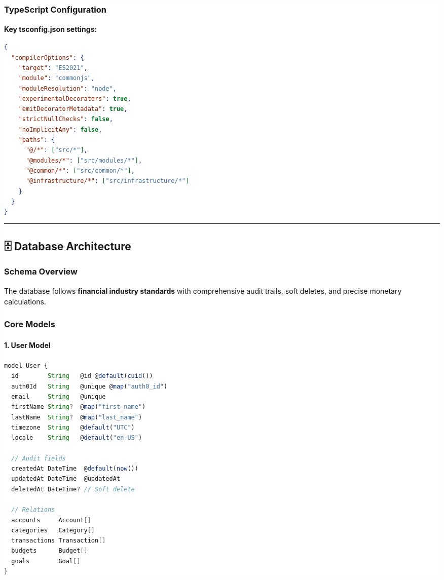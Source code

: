 ### TypeScript Configuration

**Key tsconfig.json settings:**

```json
{
  "compilerOptions": {
    "target": "ES2021",
    "module": "commonjs",
    "moduleResolution": "node",
    "experimentalDecorators": true,
    "emitDecoratorMetadata": true,
    "strictNullChecks": false,
    "noImplicitAny": false,
    "paths": {
      "@/*": ["src/*"],
      "@modules/*": ["src/modules/*"],
      "@common/*": ["src/common/*"],
      "@infrastructure/*": ["src/infrastructure/*"]
    }
  }
}
```

---

## 🗄️ Database Architecture

### Schema Overview

The database follows **financial industry standards** with comprehensive audit trails, soft deletes, and precise monetary calculations.

### Core Models

#### 1. User Model
```typescript
model User {
  id        String   @id @default(cuid())
  auth0Id   String   @unique @map("auth0_id")
  email     String   @unique
  firstName String?  @map("first_name")
  lastName  String?  @map("last_name")
  timezone  String   @default("UTC")
  locale    String   @default("en-US")

  // Audit fields
  createdAt DateTime  @default(now())
  updatedAt DateTime  @updatedAt
  deletedAt DateTime? // Soft delete

  // Relations
  accounts     Account[]
  categories   Category[]
  transactions Transaction[]
  budgets      Budget[]
  goals        Goal[]
}
```
